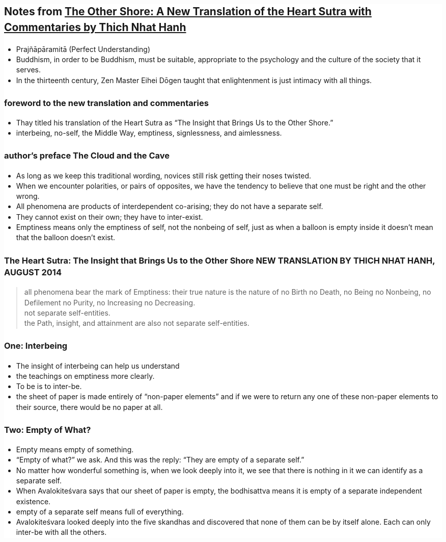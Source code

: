 ## Notes from [The Other Shore: A New Translation of the Heart Sutra with Commentaries by Thich Nhat Hanh](https://plumvillage.org/about/thich-nhat-hanh/letters/thich-nhat-hanh-new-heart-sutra-translation)

- Prajñāpāramitā (Perfect Understanding)
- Buddhism, in order to be Buddhism, must be suitable, appropriate to the psychology and the culture of the society that it serves.
- In the thirteenth century, Zen Master Eihei Dōgen taught that enlightenment is just intimacy with all things.

### foreword to the new translation and commentaries

- Thay titled his translation of the Heart Sutra as “The Insight that Brings Us to the Other Shore.”
- interbeing, no-self, the Middle Way, emptiness, signlessness, and aimlessness.

### author’s preface The Cloud and the Cave

- As long as we keep this traditional wording, novices still risk getting their noses twisted.
- When we encounter polarities, or pairs of opposites, we have the tendency to believe that one must be right and the other wrong.
- All phenomena are products of interdependent co-arising; they do not have a separate self.
- They cannot exist on their own; they have to inter-exist.
- Emptiness means only the emptiness of self, not the nonbeing of self, just as when a balloon is empty inside it doesn’t mean that the balloon doesn’t exist.

### The Heart Sutra: The Insight that Brings Us to the Other Shore NEW TRANSLATION BY THICH NHAT HANH, AUGUST 2014

> all phenomena bear the mark of Emptiness: their true nature is the nature of no Birth no Death, no Being no Nonbeing, no Defilement no Purity, no Increasing no Decreasing.<br>
> not separate self-entities.<br>
> the Path, insight, and attainment are also not separate self-entities.

### One: Interbeing

- The insight of interbeing can help us understand
- the teachings on emptiness more clearly.
- To be is to inter-be.
- the sheet of paper is made entirely of “non-paper elements” and if we were to return any one of these non-paper elements to their source, there would be no paper at all.

### Two: Empty of What?

- Empty means empty of something.
- “Empty of what?” we ask. And this was the reply: “They are empty of a separate self.”
- No matter how wonderful something is, when we look deeply into it, we see that there is nothing in it we can identify as a separate self.
- When Avalokiteśvara says that our sheet of paper is empty, the bodhisattva means it is empty of a separate independent existence.
- empty of a separate self means full of everything.
- Avalokiteśvara looked deeply into the five skandhas and discovered that none of them can be by itself alone. Each can only inter-be with all the others.
